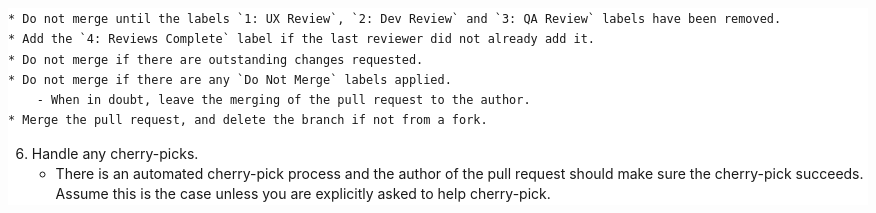     * Do not merge until the labels `1: UX Review`, `2: Dev Review` and `3: QA Review` labels have been removed.
    * Add the `4: Reviews Complete` label if the last reviewer did not already add it.
    * Do not merge if there are outstanding changes requested.
    * Do not merge if there are any `Do Not Merge` labels applied.
        - When in doubt, leave the merging of the pull request to the author.
    * Merge the pull request, and delete the branch if not from a fork.
6. Handle any cherry-picks.
    * There is an automated cherry-pick process and the author of the pull request should make sure the cherry-pick succeeds. Assume this is the case unless you are explicitly asked to help cherry-pick.

